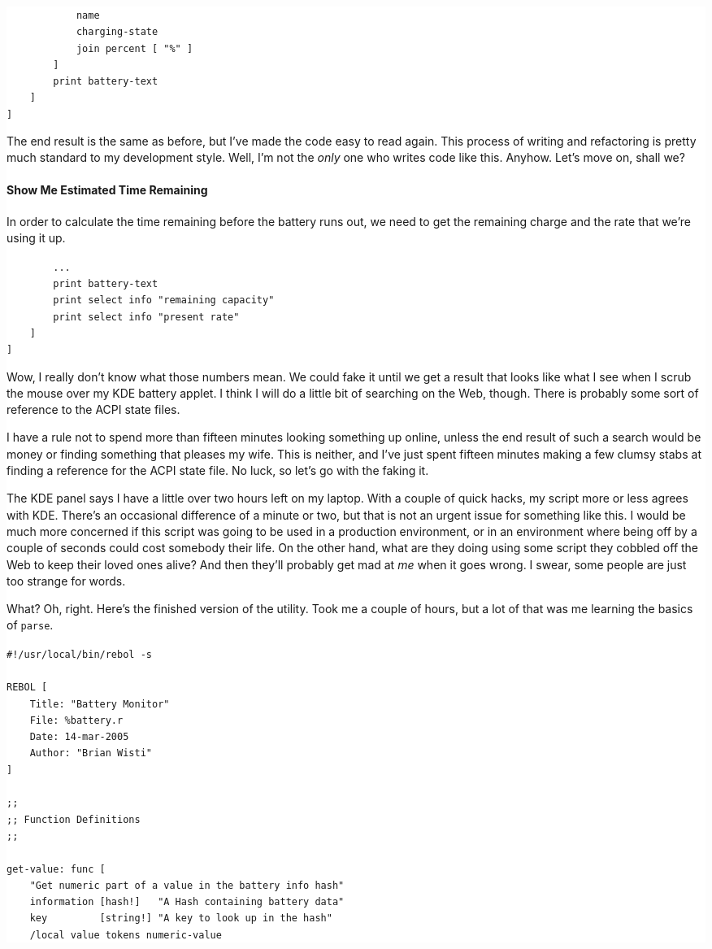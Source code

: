 ```rebol
            name
            charging-state
            join percent [ "%" ]
        ]
        print battery-text
    ]
]
```

The end result is the same as before, but I’ve made the code easy to read again. This process of writing and refactoring is pretty much standard to my  development style. Well, I’m not the _only_ one who writes code like this.
Anyhow. Let’s move on, shall we?

#### Show Me Estimated Time Remaining

In order to calculate the time remaining before the battery runs out, we need to get the remaining charge and the rate that we’re using it up.

```rebol
        ...
        print battery-text
        print select info "remaining capacity"
        print select info "present rate"
    ]
]
```

Wow, I really don’t know what those numbers mean. We could fake it until we get a result that looks like what I see when I scrub the mouse over my KDE battery applet. I think I will do a little bit of searching on the Web, though. There is probably some sort of reference to the ACPI state files.

I have a rule not to spend more than fifteen minutes looking something up online, unless the end result of such a search would be money or finding something that pleases my wife. This is neither, and I’ve just spent fifteen minutes making a few clumsy stabs at finding a reference for the ACPI state file. No luck, so let’s go with the faking it.

The KDE panel says I have a little over two hours left on my laptop. With a couple of quick hacks, my script more or less agrees with KDE. There’s an occasional difference of a minute or two, but that is not an urgent issue for something like this. I would be much more concerned if this script was going to be used in a production environment, or in an environment where being off by a couple of seconds could cost somebody their life. On the other hand, what are they doing using some script they cobbled off the Web to keep their loved ones alive? And then they’ll probably get mad at _me_ when it goes wrong. I swear, some people are just too strange for words.

What? Oh, right. Here’s the finished version of the utility. Took me a couple of hours, but a lot of that was me learning the basics of `parse`.

```rebol
#!/usr/local/bin/rebol -s

REBOL [
    Title: "Battery Monitor"
    File: %battery.r
    Date: 14-mar-2005
    Author: "Brian Wisti"
]

;;
;; Function Definitions
;;

get-value: func [
    "Get numeric part of a value in the battery info hash"
    information [hash!]   "A Hash containing battery data"
    key         [string!] "A key to look up in the hash"
    /local value tokens numeric-value
```